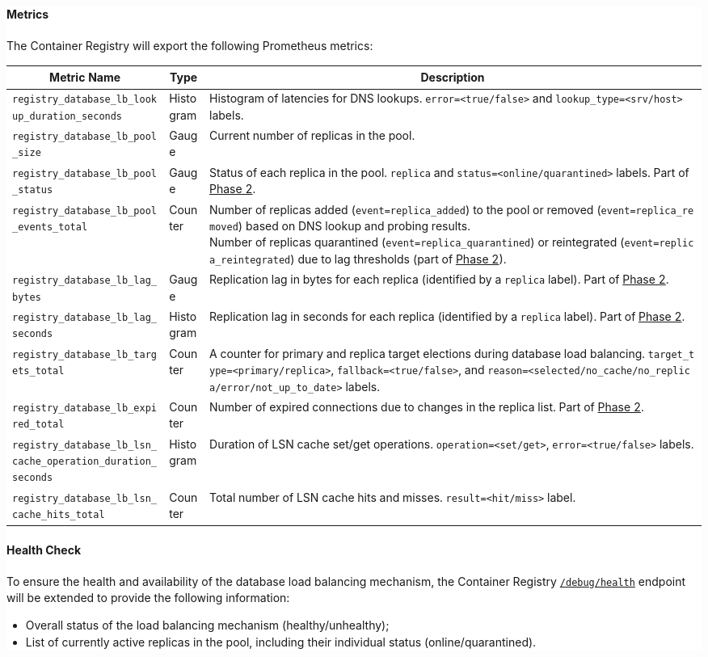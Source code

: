 #### Metrics

The Container Registry will export the following Prometheus metrics:

| Metric Name                                                 | Type      | Description                                                                                                                                                                                                                                                                                                                                                        |
|-------------------------------------------------------------|-----------|--------------------------------------------------------------------------------------------------------------------------------------------------------------------------------------------------------------------------------------------------------------------------------------------------------------------------------------------------------------------|
| `registry_database_lb_lookup_duration_seconds`              | Histogram | Histogram of latencies for DNS lookups. `error=<true/false>` and `lookup_type=<srv/host>` labels.                                                                                                                                                                                                                                                                  |
| `registry_database_lb_pool_size`                            | Gauge     | Current number of replicas in the pool.                                                                                                                                                                                                                                                                                                                            |
| `registry_database_lb_pool_status`                          | Gauge     | Status of each replica in the pool. `replica` and `status=<online/quarantined>` labels. Part of [Phase 2](https://gitlab.com/groups/gitlab-org/-/epics/8591#phase-2).                                                                                                                                                                                              |
| `registry_database_lb_pool_events_total`                    | Counter   | Number of replicas added (`event=replica_added`) to the pool or removed (`event=replica_removed`) based on DNS lookup and probing results. <br />Number of replicas quarantined (`event=replica_quarantined`) or reintegrated (`event=replica_reintegrated`) due to lag thresholds (part of [Phase 2](https://gitlab.com/groups/gitlab-org/-/epics/8591#phase-2)). |
| `registry_database_lb_lag_bytes`                            | Gauge     | Replication lag in bytes for each replica (identified by a `replica` label). Part of [Phase 2](https://gitlab.com/groups/gitlab-org/-/epics/8591#phase-2).                                                                                                                                                                                                         |
| `registry_database_lb_lag_seconds`                          | Histogram | Replication lag in seconds for each replica (identified by a `replica` label). Part of [Phase 2](https://gitlab.com/groups/gitlab-org/-/epics/8591#phase-2).                                                                                                                                                                                                       |
| `registry_database_lb_targets_total`                        | Counter   | A counter for primary and replica target elections during database load balancing. `target_type=<primary/replica>`, `fallback=<true/false>`, and `reason=<selected/no_cache/no_replica/error/not_up_to_date>` labels.                                                                                                                                              |
| `registry_database_lb_expired_total`                        | Counter   | Number of expired connections due to changes in the replica list. Part of [Phase 2](https://gitlab.com/groups/gitlab-org/-/epics/8591#phase-2).                                                                                                                                                                                                                    |
| `registry_database_lb_lsn_cache_operation_duration_seconds` | Histogram | Duration of LSN cache set/get operations. `operation=<set/get>`, `error=<true/false>` labels.                                                                                                                                                                                                                                                                      |
| `registry_database_lb_lsn_cache_hits_total`                 | Counter   | Total number of LSN cache hits and misses. `result=<hit/miss>` label.                                                                                                                                                                                                                                                                                              |

#### Health Check

To ensure the health and availability of the database load balancing mechanism, the Container Registry [`/debug/health`](https://gitlab.com/gitlab-org/container-registry/-/blob/134bb3b2ed6c47466c107664d61097403850e64b/docs/configuration.md#health) endpoint will be extended to provide the following information:

- Overall status of the load balancing mechanism (healthy/unhealthy);
- List of currently active replicas in the pool, including their individual status (online/quarantined).
